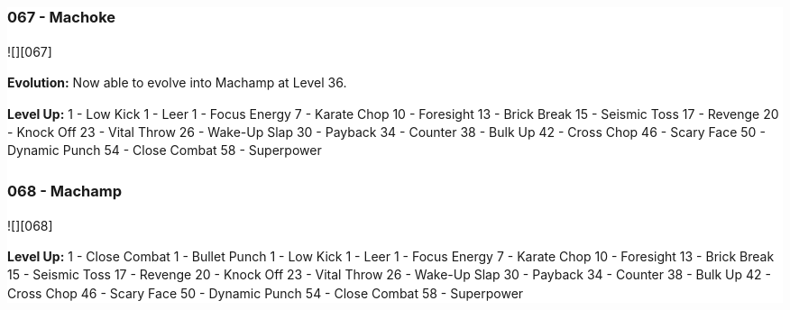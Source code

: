 ### 067 - Machoke
![][067]

**Evolution:**
Now able to evolve into Machamp at Level 36.

**Level Up:**
1 - Low Kick
1 - Leer
1 - Focus Energy
7 - Karate Chop
10 - Foresight
13 - Brick Break
15 - Seismic Toss
17 - Revenge
20 - Knock Off
23 - Vital Throw
26 - Wake-Up Slap
30 - Payback
34 - Counter
38 - Bulk Up
42 - Cross Chop
46 - Scary Face
50 - Dynamic Punch
54 - Close Combat
58 - Superpower

### 068 - Machamp
![][068]

**Level Up:**
1 - Close Combat
1 - Bullet Punch
1 - Low Kick
1 - Leer
1 - Focus Energy
7 - Karate Chop
10 - Foresight
13 - Brick Break
15 - Seismic Toss
17 - Revenge
20 - Knock Off
23 - Vital Throw
26 - Wake-Up Slap
30 - Payback
34 - Counter
38 - Bulk Up
42 - Cross Chop
46 - Scary Face
50 - Dynamic Punch
54 - Close Combat
58 - Superpower
